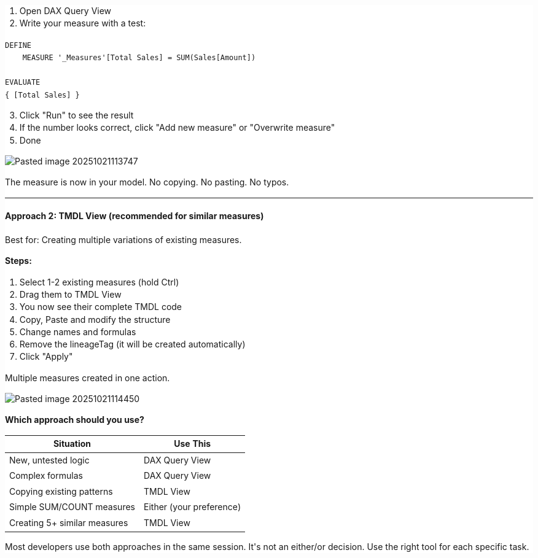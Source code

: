 1. Open DAX Query View
2. Write your measure with a test:

```dax
DEFINE
    MEASURE '_Measures'[Total Sales] = SUM(Sales[Amount])

EVALUATE
{ [Total Sales] }
```

3. Click "Run" to see the result
4. If the number looks correct, click "Add new measure" or "Overwrite measure"
5. Done

<img width="540" height="300" alt="Pasted image 20251021113747" src="https://github.com/user-attachments/assets/ff871866-c6fb-425a-90d4-0427cc96d05e" />


The measure is now in your model. No copying. No pasting. No typos.

---
#### **Approach 2: TMDL View (recommended for similar measures)**

Best for: Creating multiple variations of existing measures.

**Steps:**

1. Select 1-2 existing measures (hold Ctrl)
2. Drag them to TMDL View
3. You now see their complete TMDL code
4. Copy, Paste and modify the structure
5. Change names and formulas
6. Remove the lineageTag (it will be created automatically)
7. Click "Apply"

Multiple measures created in one action.

<img width="600" height="440" alt="Pasted image 20251021114450" src="https://github.com/user-attachments/assets/2bec7ca5-e27e-4d52-8c14-5deba0326bf9" />


**Which approach should you use?**

|Situation|Use This|
|---|---|
|New, untested logic|DAX Query View|
|Complex formulas|DAX Query View|
|Copying existing patterns|TMDL View|
|Simple SUM/COUNT measures|Either (your preference)|
|Creating 5+ similar measures|TMDL View|

Most developers use both approaches in the same session. It's not an either/or decision. Use the right tool for each specific task.
